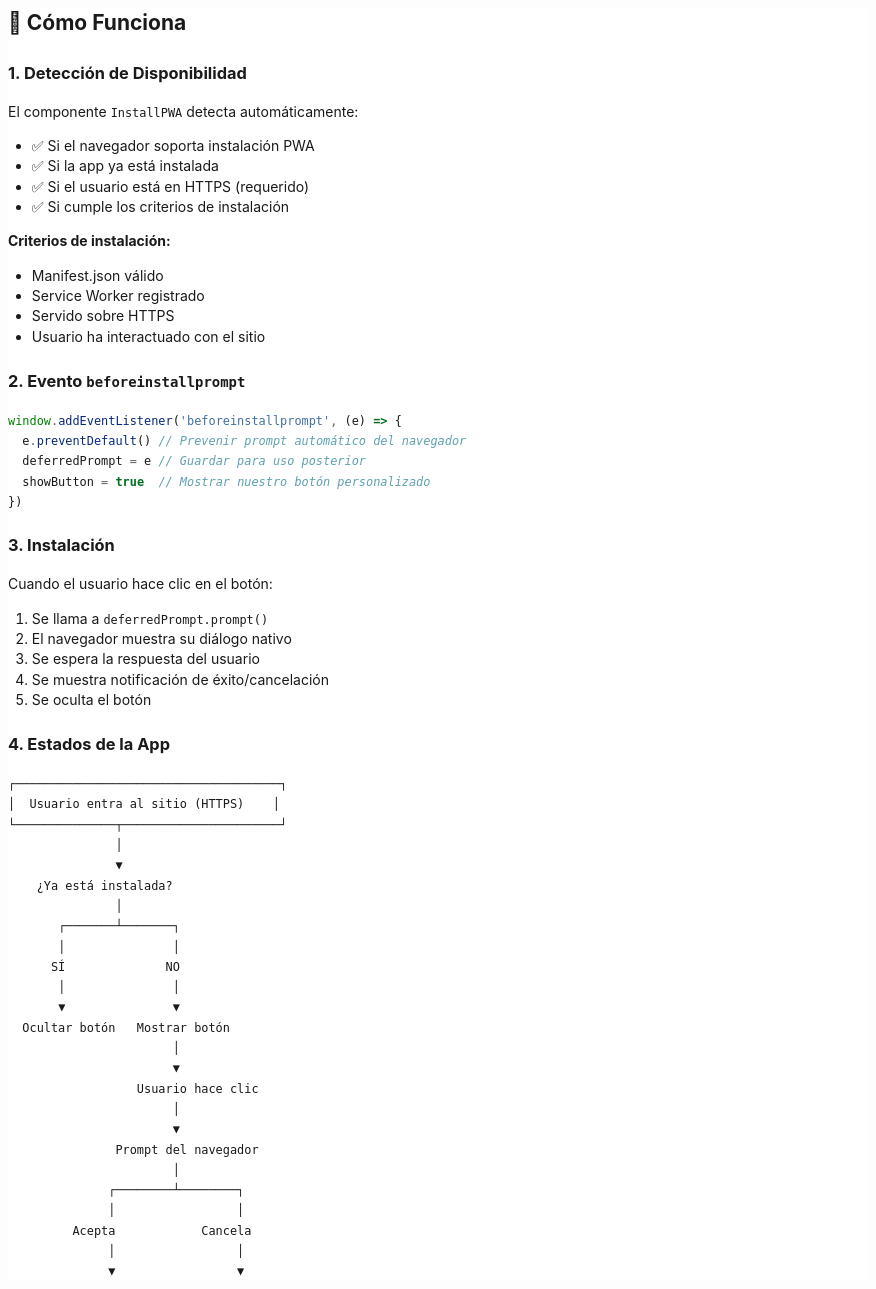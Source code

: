 
## 🔧 Cómo Funciona

### 1. **Detección de Disponibilidad**

El componente `InstallPWA` detecta automáticamente:

- ✅ Si el navegador soporta instalación PWA
- ✅ Si la app ya está instalada
- ✅ Si el usuario está en HTTPS (requerido)
- ✅ Si cumple los criterios de instalación

**Criterios de instalación:**
- Manifest.json válido
- Service Worker registrado
- Servido sobre HTTPS
- Usuario ha interactuado con el sitio

### 2. **Evento `beforeinstallprompt`**

```typescript
window.addEventListener('beforeinstallprompt', (e) => {
  e.preventDefault() // Prevenir prompt automático del navegador
  deferredPrompt = e // Guardar para uso posterior
  showButton = true  // Mostrar nuestro botón personalizado
})
```

### 3. **Instalación**

Cuando el usuario hace clic en el botón:

1. Se llama a `deferredPrompt.prompt()`
2. El navegador muestra su diálogo nativo
3. Se espera la respuesta del usuario
4. Se muestra notificación de éxito/cancelación
5. Se oculta el botón

### 4. **Estados de la App**

```
┌─────────────────────────────────────┐
│  Usuario entra al sitio (HTTPS)    │
└──────────────┬──────────────────────┘
               │
               ▼
    ¿Ya está instalada?
               │
       ┌───────┴───────┐
       │               │
      SÍ              NO
       │               │
       ▼               ▼
  Ocultar botón   Mostrar botón
                       │
                       ▼
                  Usuario hace clic
                       │
                       ▼
               Prompt del navegador
                       │
              ┌────────┴────────┐
              │                 │
         Acepta            Cancela
              │                 │
              ▼                 ▼
```